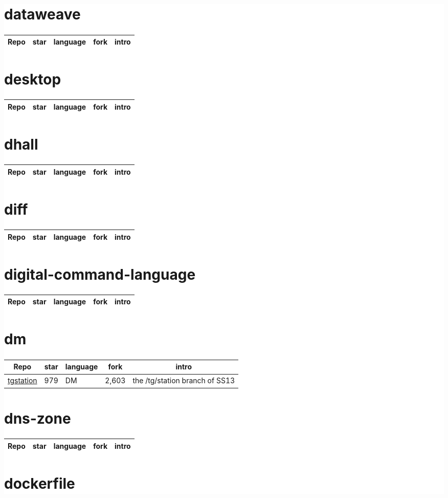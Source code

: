 
# dataweave

Repo|star|language|fork|intro
-|-|-|-|-



# desktop

Repo|star|language|fork|intro
-|-|-|-|-



# dhall

Repo|star|language|fork|intro
-|-|-|-|-



# diff

Repo|star|language|fork|intro
-|-|-|-|-



# digital-command-language

Repo|star|language|fork|intro
-|-|-|-|-



# dm

Repo|star|language|fork|intro
-|-|-|-|-
[tgstation](https://github.com/tgstation/tgstation)|979|DM|2,603|the /tg/station branch of SS13


# dns-zone

Repo|star|language|fork|intro
-|-|-|-|-



# dockerfile
